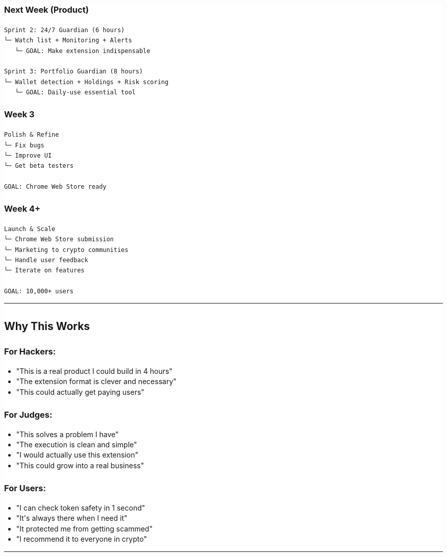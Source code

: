 ### Next Week (Product)
```
Sprint 2: 24/7 Guardian (6 hours)
└─ Watch list + Monitoring + Alerts
   └─ GOAL: Make extension indispensable

Sprint 3: Portfolio Guardian (8 hours)
└─ Wallet detection + Holdings + Risk scoring
   └─ GOAL: Daily-use essential tool
```

### Week 3
```
Polish & Refine
└─ Fix bugs
└─ Improve UI
└─ Get beta testers

GOAL: Chrome Web Store ready
```

### Week 4+
```
Launch & Scale
└─ Chrome Web Store submission
└─ Marketing to crypto communities
└─ Handle user feedback
└─ Iterate on features

GOAL: 10,000+ users
```

---

## Why This Works

### For Hackers:
- "This is a real product I could build in 4 hours"
- "The extension format is clever and necessary"
- "This could actually get paying users"

### For Judges:
- "This solves a problem I have"
- "The execution is clean and simple"
- "I would actually use this extension"
- "This could grow into a real business"

### For Users:
- "I can check token safety in 1 second"
- "It's always there when I need it"
- "It protected me from getting scammed"
- "I recommend it to everyone in crypto"

---